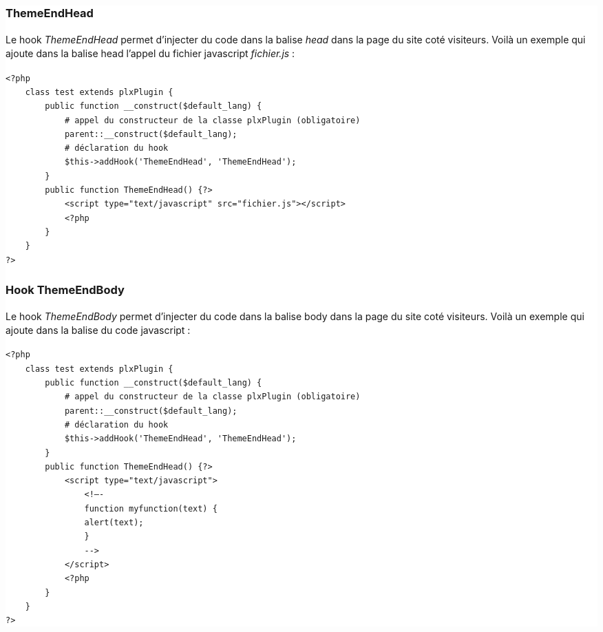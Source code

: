 ### ThemeEndHead
Le hook *ThemeEndHead* permet d’injecter du code dans la balise *head* dans la page du site coté visiteurs. Voilà un exemple qui ajoute dans la balise head l’appel du fichier javascript *fichier.js* :

    <?php
        class test extends plxPlugin {
            public function __construct($default_lang) {
                # appel du constructeur de la classe plxPlugin (obligatoire)
                parent::__construct($default_lang);
                # déclaration du hook
                $this->addHook('ThemeEndHead', 'ThemeEndHead');
            }
            public function ThemeEndHead() {?>
                <script type="text/javascript" src="fichier.js"></script>
                <?php
            }
        }
    ?>


### Hook ThemeEndBody
Le hook *ThemeEndBody* permet d’injecter du code dans la balise body dans la page du site coté visiteurs. Voilà un exemple qui ajoute dans la balise du code javascript :

    <?php
        class test extends plxPlugin {
            public function __construct($default_lang) {
                # appel du constructeur de la classe plxPlugin (obligatoire)
                parent::__construct($default_lang);
                # déclaration du hook
                $this->addHook('ThemeEndHead', 'ThemeEndHead');
            }
            public function ThemeEndHead() {?>
                <script type="text/javascript">
                    <!—-
                    function myfunction(text) {
                    alert(text);
                    }
                    -->
                </script>
                <?php
            }
        }
    ?>
